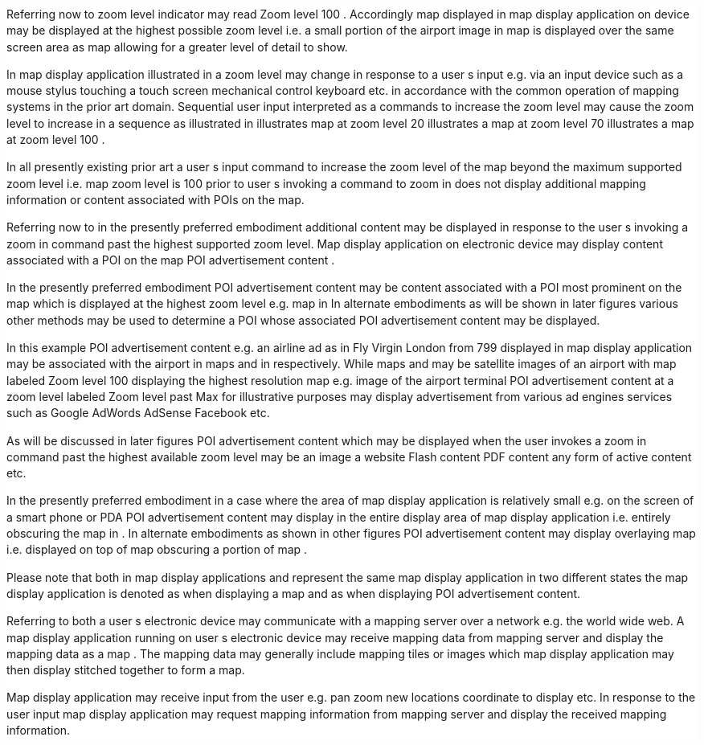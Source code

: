 Referring now to zoom level indicator may read Zoom level 100 . Accordingly map displayed in map display application on device may be displayed at the highest possible zoom level i.e. a small portion of the airport image in map is displayed over the same screen area as map allowing for a greater level of detail to show. 

In map display application illustrated in a zoom level may change in response to a user s input e.g. via an input device such as a mouse stylus touching a touch screen mechanical control keyboard etc. in accordance with the common operation of mapping systems in the prior art domain. Sequential user input interpreted as a commands to increase the zoom level may cause the zoom level to increase in a sequence as illustrated in illustrates map at zoom level 20 illustrates a map at zoom level 70 illustrates a map at zoom level 100 . 

In all presently existing prior art a user s input command to increase the zoom level of the map beyond the maximum supported zoom level i.e. map zoom level is 100 prior to user s invoking a command to zoom in does not display additional mapping information or content associated with POIs on the map.

Referring now to in the presently preferred embodiment additional content may be displayed in response to the user s invoking a zoom in command past the highest supported zoom level. Map display application on electronic device may display content associated with a POI on the map POI advertisement content .

In the presently preferred embodiment POI advertisement content may be content associated with a POI most prominent on the map which is displayed at the highest zoom level e.g. map in In alternate embodiments as will be shown in later figures various other methods may be used to determine a POI whose associated POI advertisement content may be displayed.

In this example POI advertisement content e.g. an airline ad as in Fly Virgin London from 799 displayed in map display application may be associated with the airport in maps and in respectively. While maps and may be satellite images of an airport with map labeled Zoom level 100 displaying the highest resolution map e.g. image of the airport terminal POI advertisement content at a zoom level labeled Zoom level past Max for illustrative purposes may display advertisement from various ad engines services such as Google AdWords AdSense Facebook etc.

As will be discussed in later figures POI advertisement content which may be displayed when the user invokes a zoom in command past the highest available zoom level may be an image a website Flash content PDF content any form of active content etc.

In the presently preferred embodiment in a case where the area of map display application is relatively small e.g. on the screen of a smart phone or PDA POI advertisement content may display in the entire display area of map display application i.e. entirely obscuring the map in . In alternate embodiments as shown in other figures POI advertisement content may display overlaying map i.e. displayed on top of map obscuring a portion of map . 

Please note that both in map display applications and represent the same map display application in two different states the map display application is denoted as when displaying a map and as when displaying POI advertisement content.

Referring to both a user s electronic device may communicate with a mapping server over a network e.g. the world wide web. A map display application running on user s electronic device may receive mapping data from mapping server and display the mapping data as a map . The mapping data may generally include mapping tiles or images which map display application may then display stitched together to form a map.

Map display application may receive input from the user e.g. pan zoom new locations coordinate to display etc. In response to the user input map display application may request mapping information from mapping server and display the received mapping information.
